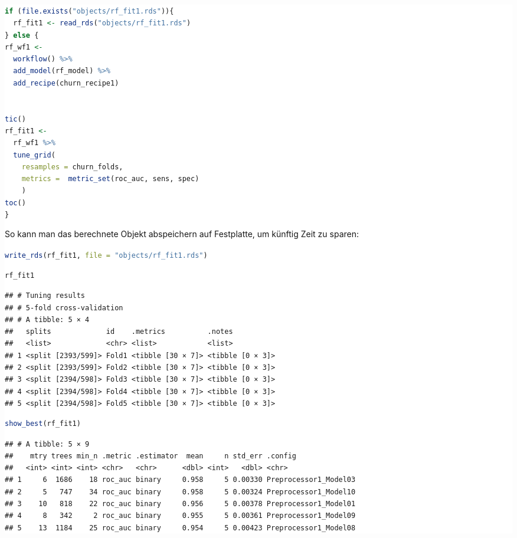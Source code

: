 
```r
if (file.exists("objects/rf_fit1.rds")){
  rf_fit1 <- read_rds("objects/rf_fit1.rds")
} else {
rf_wf1 <-
  workflow() %>% 
  add_model(rf_model) %>% 
  add_recipe(churn_recipe1)


tic()
rf_fit1 <-
  rf_wf1 %>% 
  tune_grid(
    resamples = churn_folds,
    metrics =  metric_set(roc_auc, sens, spec)
    )
toc()
}
```

So
kann man das berechnete Objekt abspeichern auf Festplatte,
um künftig Zeit zu sparen:


```r
write_rds(rf_fit1, file = "objects/rf_fit1.rds")
```




```r
rf_fit1
```

```
## # Tuning results
## # 5-fold cross-validation 
## # A tibble: 5 × 4
##   splits             id    .metrics          .notes          
##   <list>             <chr> <list>            <list>          
## 1 <split [2393/599]> Fold1 <tibble [30 × 7]> <tibble [0 × 3]>
## 2 <split [2393/599]> Fold2 <tibble [30 × 7]> <tibble [0 × 3]>
## 3 <split [2394/598]> Fold3 <tibble [30 × 7]> <tibble [0 × 3]>
## 4 <split [2394/598]> Fold4 <tibble [30 × 7]> <tibble [0 × 3]>
## 5 <split [2394/598]> Fold5 <tibble [30 × 7]> <tibble [0 × 3]>
```



```r
show_best(rf_fit1)
```

```
## # A tibble: 5 × 9
##    mtry trees min_n .metric .estimator  mean     n std_err .config              
##   <int> <int> <int> <chr>   <chr>      <dbl> <int>   <dbl> <chr>                
## 1     6  1686    18 roc_auc binary     0.958     5 0.00330 Preprocessor1_Model03
## 2     5   747    34 roc_auc binary     0.958     5 0.00324 Preprocessor1_Model10
## 3    10   818    22 roc_auc binary     0.956     5 0.00378 Preprocessor1_Model01
## 4     8   342     2 roc_auc binary     0.955     5 0.00361 Preprocessor1_Model09
## 5    13  1184    25 roc_auc binary     0.954     5 0.00423 Preprocessor1_Model08
```
